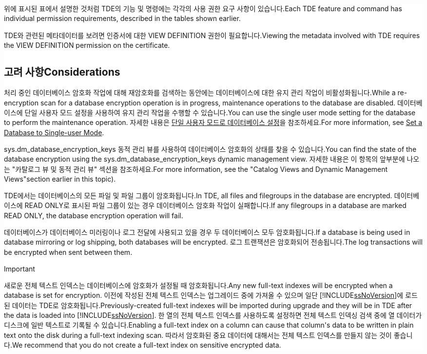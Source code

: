  <span data-ttu-id="5cf2c-184">위에 표시된 표에서 설명한 것처럼 TDE의 기능 및 명령에는 각각의 사용 권한 요구 사항이 있습니다.</span><span class="sxs-lookup"><span data-stu-id="5cf2c-184">Each TDE feature and command has individual permission requirements, described in the tables shown earlier.</span></span>

 <span data-ttu-id="5cf2c-185">TDE와 관련된 메타데이터를 보려면 인증서에 대한 VIEW DEFINITION 권한이 필요합니다.</span><span class="sxs-lookup"><span data-stu-id="5cf2c-185">Viewing the metadata involved with TDE requires the VIEW DEFINITION permission on the certificate.</span></span>

## <a name="considerations"></a><span data-ttu-id="5cf2c-186">고려 사항</span><span class="sxs-lookup"><span data-stu-id="5cf2c-186">Considerations</span></span>
 <span data-ttu-id="5cf2c-187">처리 중인 데이터베이스 암호화 작업에 대해 재암호화를 검색하는 동안에는 데이터베이스에 대한 유지 관리 작업이 비활성화됩니다.</span><span class="sxs-lookup"><span data-stu-id="5cf2c-187">While a re-encryption scan for a database encryption operation is in progress, maintenance operations to the database are disabled.</span></span> <span data-ttu-id="5cf2c-188">데이터베이스에 단일 사용자 모드 설정을 사용하여 유지 관리 작업을 수행할 수 있습니다.</span><span class="sxs-lookup"><span data-stu-id="5cf2c-188">You can use the single user mode setting for the database to perform the maintenance operation.</span></span> <span data-ttu-id="5cf2c-189">자세한 내용은 [단일 사용자 모드로 데이터베이스 설정](../../databases/set-a-database-to-single-user-mode.md)을 참조하세요.</span><span class="sxs-lookup"><span data-stu-id="5cf2c-189">For more information, see [Set a Database to Single-user Mode](../../databases/set-a-database-to-single-user-mode.md).</span></span>

 <span data-ttu-id="5cf2c-190">sys.dm_database_encryption_keys 동적 관리 뷰를 사용하여 데이터베이스 암호화의 상태를 찾을 수 있습니다.</span><span class="sxs-lookup"><span data-stu-id="5cf2c-190">You can find the state of the database encryption using the sys.dm_database_encryption_keys dynamic management view.</span></span> <span data-ttu-id="5cf2c-191">자세한 내용은 이 항목의 앞부분에 나오는 "카탈로그 뷰 및 동적 관리 뷰" 섹션을 참조하세요.</span><span class="sxs-lookup"><span data-stu-id="5cf2c-191">For more information, see the "Catalog Views and Dynamic Management Views"section earlier in this topic).</span></span>

 <span data-ttu-id="5cf2c-192">TDE에서는 데이터베이스의 모든 파일 및 파일 그룹이 암호화됩니다.</span><span class="sxs-lookup"><span data-stu-id="5cf2c-192">In TDE, all files and filegroups in the database are encrypted.</span></span> <span data-ttu-id="5cf2c-193">데이터베이스에 READ ONLY로 표시된 파일 그룹이 있는 경우 데이터베이스 암호화 작업이 실패합니다.</span><span class="sxs-lookup"><span data-stu-id="5cf2c-193">If any filegroups in a database are marked READ ONLY, the database encryption operation will fail.</span></span>

 <span data-ttu-id="5cf2c-194">데이터베이스가 데이터베이스 미러링이나 로그 전달에 사용되고 있을 경우 두 데이터베이스 모두 암호화됩니다.</span><span class="sxs-lookup"><span data-stu-id="5cf2c-194">If a database is being used in database mirroring or log shipping, both databases will be encrypted.</span></span> <span data-ttu-id="5cf2c-195">로그 트랜잭션은 암호화되어 전송됩니다.</span><span class="sxs-lookup"><span data-stu-id="5cf2c-195">The log transactions will be encrypted when sent between them.</span></span>

> [!IMPORTANT]
>  <span data-ttu-id="5cf2c-196">새로운 전체 텍스트 인덱스는 데이터베이스에 암호화가 설정될 때 암호화됩니다.</span><span class="sxs-lookup"><span data-stu-id="5cf2c-196">Any new full-text indexes will be encrypted when a database is set for encryption.</span></span> <span data-ttu-id="5cf2c-197">이전에 작성된 전체 텍스트 인덱스는 업그레이드 중에 가져올 수 있으며 일단 [!INCLUDE[ssNoVersion](../../../includes/ssnoversion-md.md)]에 로드된 데이터는 TDE로 암호화됩니다.</span><span class="sxs-lookup"><span data-stu-id="5cf2c-197">Previously-created full-text indexes will be imported during upgrade and they will be in TDE after the data is loaded into [!INCLUDE[ssNoVersion](../../../includes/ssnoversion-md.md)].</span></span> <span data-ttu-id="5cf2c-198">한 열의 전체 텍스트 인덱스를 사용하도록 설정하면 전체 텍스트 인덱싱 검색 중에 열 데이터가 디스크에 일반 텍스트로 기록될 수 있습니다.</span><span class="sxs-lookup"><span data-stu-id="5cf2c-198">Enabling a full-text index on a column can cause that column's data to be written in plain text onto the disk during a full-text indexing scan.</span></span> <span data-ttu-id="5cf2c-199">따라서 암호화된 중요 데이터에 대해서는 전체 텍스트 인덱스를 만들지 않는 것이 좋습니다.</span><span class="sxs-lookup"><span data-stu-id="5cf2c-199">We recommend that you do not create a full-text index on sensitive encrypted data.</span></span>
